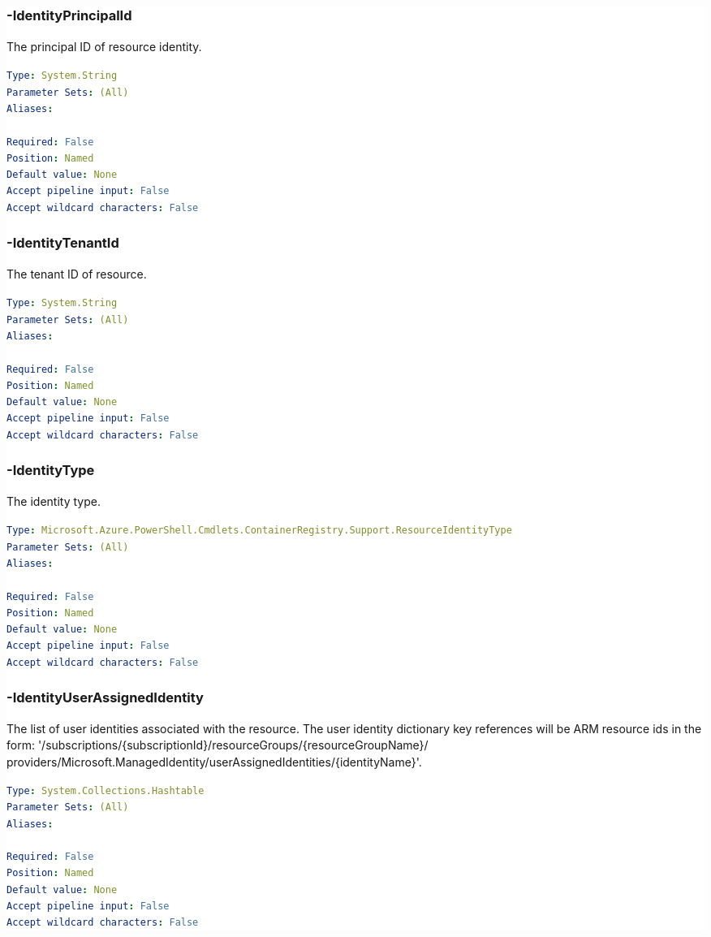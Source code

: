 ### -IdentityPrincipalId
The principal ID of resource identity.

```yaml
Type: System.String
Parameter Sets: (All)
Aliases:

Required: False
Position: Named
Default value: None
Accept pipeline input: False
Accept wildcard characters: False
```

### -IdentityTenantId
The tenant ID of resource.

```yaml
Type: System.String
Parameter Sets: (All)
Aliases:

Required: False
Position: Named
Default value: None
Accept pipeline input: False
Accept wildcard characters: False
```

### -IdentityType
The identity type.

```yaml
Type: Microsoft.Azure.PowerShell.Cmdlets.ContainerRegistry.Support.ResourceIdentityType
Parameter Sets: (All)
Aliases:

Required: False
Position: Named
Default value: None
Accept pipeline input: False
Accept wildcard characters: False
```

### -IdentityUserAssignedIdentity
The list of user identities associated with the resource.
The user identity dictionary key references will be ARM resource ids in the form: '/subscriptions/{subscriptionId}/resourceGroups/{resourceGroupName}/ providers/Microsoft.ManagedIdentity/userAssignedIdentities/{identityName}'.

```yaml
Type: System.Collections.Hashtable
Parameter Sets: (All)
Aliases:

Required: False
Position: Named
Default value: None
Accept pipeline input: False
Accept wildcard characters: False
```
